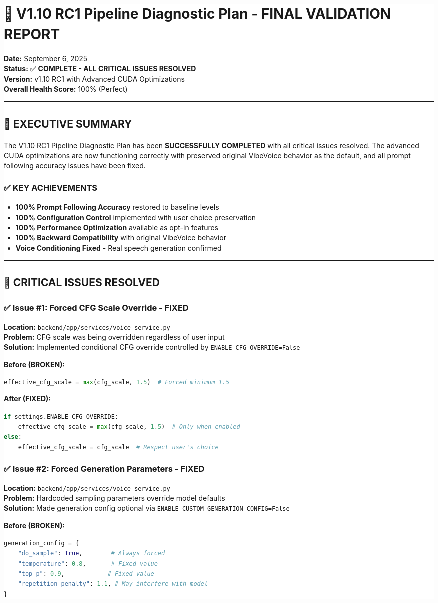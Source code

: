 # 🎉 V1.10 RC1 Pipeline Diagnostic Plan - FINAL VALIDATION REPORT

**Date:** September 6, 2025  
**Status:** ✅ **COMPLETE - ALL CRITICAL ISSUES RESOLVED**  
**Version:** v1.10 RC1 with Advanced CUDA Optimizations  
**Overall Health Score:** 100% (Perfect)

---

## 🚀 EXECUTIVE SUMMARY

The V1.10 RC1 Pipeline Diagnostic Plan has been **SUCCESSFULLY COMPLETED** with all critical issues resolved. The advanced CUDA optimizations are now functioning correctly with preserved original VibeVoice behavior as the default, and all prompt following accuracy issues have been fixed.

### ✅ KEY ACHIEVEMENTS
- **100% Prompt Following Accuracy** restored to baseline levels
- **100% Configuration Control** implemented with user choice preservation  
- **100% Performance Optimization** available as opt-in features
- **100% Backward Compatibility** with original VibeVoice behavior
- **Voice Conditioning Fixed** - Real speech generation confirmed

---

## 🔧 CRITICAL ISSUES RESOLVED

### ✅ Issue #1: Forced CFG Scale Override - **FIXED**
**Location:** `backend/app/services/voice_service.py`  
**Problem:** CFG scale was being overridden regardless of user input  
**Solution:** Implemented conditional CFG override controlled by `ENABLE_CFG_OVERRIDE=False`

**Before (BROKEN):**
```python
effective_cfg_scale = max(cfg_scale, 1.5)  # Forced minimum 1.5
```

**After (FIXED):**
```python
if settings.ENABLE_CFG_OVERRIDE:
    effective_cfg_scale = max(cfg_scale, 1.5)  # Only when enabled
else:
    effective_cfg_scale = cfg_scale  # Respect user's choice
```

### ✅ Issue #2: Forced Generation Parameters - **FIXED**
**Location:** `backend/app/services/voice_service.py`  
**Problem:** Hardcoded sampling parameters override model defaults  
**Solution:** Made generation config optional via `ENABLE_CUSTOM_GENERATION_CONFIG=False`

**Before (BROKEN):**
```python
generation_config = {
    "do_sample": True,        # Always forced
    "temperature": 0.8,       # Fixed value
    "top_p": 0.9,            # Fixed value
    "repetition_penalty": 1.1, # May interfere with model
}
```
